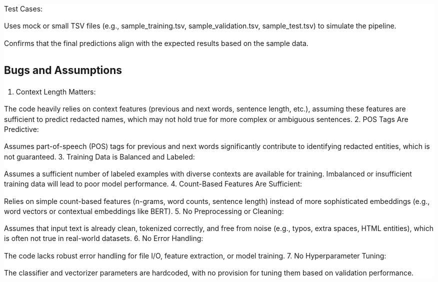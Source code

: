 Test Cases:

Uses mock or small TSV files (e.g., sample_training.tsv, sample_validation.tsv, sample_test.tsv) to simulate the pipeline.

Confirms that the final predictions align with the expected results based on the sample data.


## Bugs and Assumptions
1. Context Length Matters:

The code heavily relies on context features (previous and next words, sentence length, etc.), assuming these features are sufficient to predict redacted names, which may not hold true for more complex or ambiguous sentences.
2. POS Tags Are Predictive:

Assumes part-of-speech (POS) tags for previous and next words significantly contribute to identifying redacted entities, which is not guaranteed.
3. Training Data is Balanced and Labeled:

Assumes a sufficient number of labeled examples with diverse contexts are available for training. Imbalanced or insufficient training data will lead to poor model performance.
4. Count-Based Features Are Sufficient:

Relies on simple count-based features (n-grams, word counts, sentence length) instead of more sophisticated embeddings (e.g., word vectors or contextual embeddings like BERT).
5. No Preprocessing or Cleaning:

Assumes that input text is already clean, tokenized correctly, and free from noise (e.g., typos, extra spaces, HTML entities), which is often not true in real-world datasets.
6. No Error Handling:

The code lacks robust error handling for file I/O, feature extraction, or model training.
7. No Hyperparameter Tuning:

The classifier and vectorizer parameters are hardcoded, with no provision for tuning them based on validation performance.
